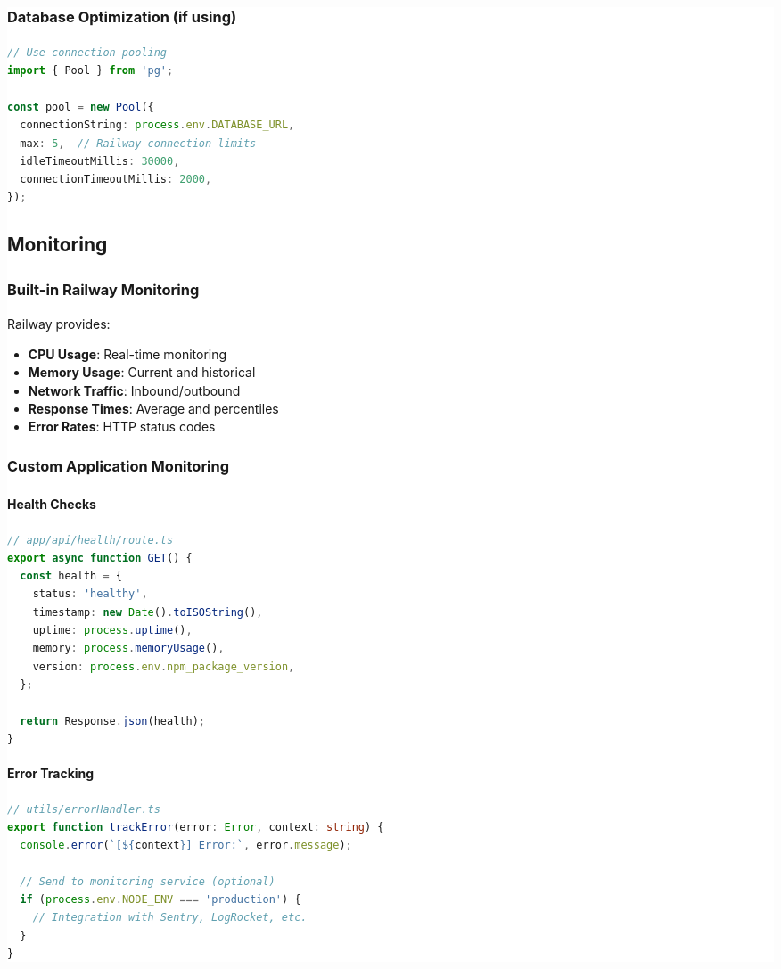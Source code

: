 ### Database Optimization (if using)

```typescript
// Use connection pooling
import { Pool } from 'pg';

const pool = new Pool({
  connectionString: process.env.DATABASE_URL,
  max: 5,  // Railway connection limits
  idleTimeoutMillis: 30000,
  connectionTimeoutMillis: 2000,
});
```

## Monitoring

### Built-in Railway Monitoring

Railway provides:
- **CPU Usage**: Real-time monitoring
- **Memory Usage**: Current and historical
- **Network Traffic**: Inbound/outbound
- **Response Times**: Average and percentiles
- **Error Rates**: HTTP status codes

### Custom Application Monitoring

#### Health Checks

```typescript
// app/api/health/route.ts
export async function GET() {
  const health = {
    status: 'healthy',
    timestamp: new Date().toISOString(),
    uptime: process.uptime(),
    memory: process.memoryUsage(),
    version: process.env.npm_package_version,
  };
  
  return Response.json(health);
}
```

#### Error Tracking

```typescript
// utils/errorHandler.ts
export function trackError(error: Error, context: string) {
  console.error(`[${context}] Error:`, error.message);
  
  // Send to monitoring service (optional)
  if (process.env.NODE_ENV === 'production') {
    // Integration with Sentry, LogRocket, etc.
  }
}
```
